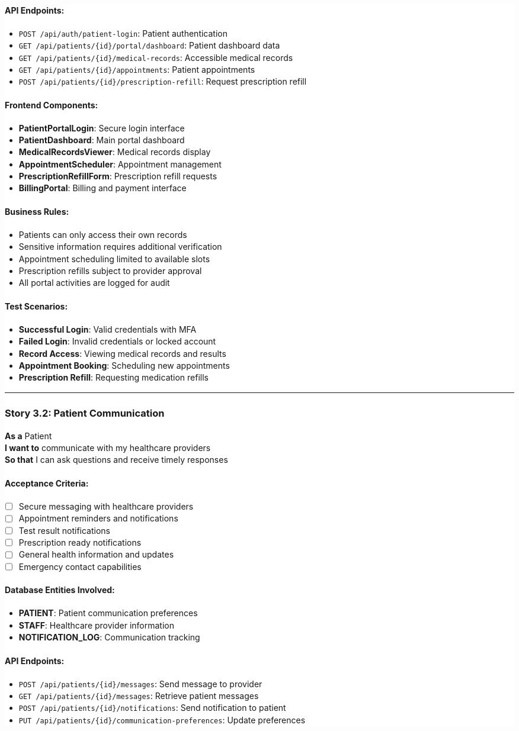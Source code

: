 #### API Endpoints:
- `POST /api/auth/patient-login`: Patient authentication
- `GET /api/patients/{id}/portal/dashboard`: Patient dashboard data
- `GET /api/patients/{id}/medical-records`: Accessible medical records
- `GET /api/patients/{id}/appointments`: Patient appointments
- `POST /api/patients/{id}/prescription-refill`: Request prescription refill

#### Frontend Components:
- **PatientPortalLogin**: Secure login interface
- **PatientDashboard**: Main portal dashboard
- **MedicalRecordsViewer**: Medical records display
- **AppointmentScheduler**: Appointment management
- **PrescriptionRefillForm**: Prescription refill requests
- **BillingPortal**: Billing and payment interface

#### Business Rules:
- Patients can only access their own records
- Sensitive information requires additional verification
- Appointment scheduling limited to available slots
- Prescription refills subject to provider approval
- All portal activities are logged for audit

#### Test Scenarios:
- **Successful Login**: Valid credentials with MFA
- **Failed Login**: Invalid credentials or locked account
- **Record Access**: Viewing medical records and results
- **Appointment Booking**: Scheduling new appointments
- **Prescription Refill**: Requesting medication refills

---

### Story 3.2: Patient Communication

**As a** Patient  
**I want to** communicate with my healthcare providers  
**So that** I can ask questions and receive timely responses

#### Acceptance Criteria:
- [ ] Secure messaging with healthcare providers
- [ ] Appointment reminders and notifications
- [ ] Test result notifications
- [ ] Prescription ready notifications
- [ ] General health information and updates
- [ ] Emergency contact capabilities

#### Database Entities Involved:
- **PATIENT**: Patient communication preferences
- **STAFF**: Healthcare provider information
- **NOTIFICATION_LOG**: Communication tracking

#### API Endpoints:
- `POST /api/patients/{id}/messages`: Send message to provider
- `GET /api/patients/{id}/messages`: Retrieve patient messages
- `POST /api/patients/{id}/notifications`: Send notification to patient
- `PUT /api/patients/{id}/communication-preferences`: Update preferences
